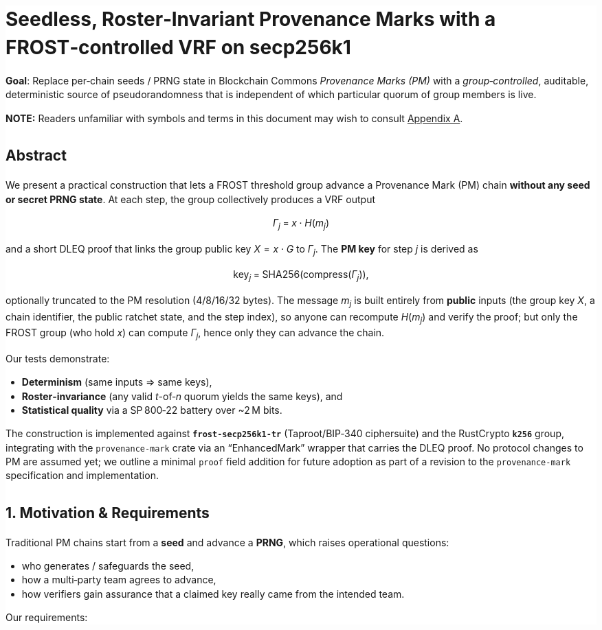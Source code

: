 # Seedless, Roster‑Invariant Provenance Marks with a FROST‑controlled VRF on secp256k1

**Goal**: Replace per‑chain seeds / PRNG state in Blockchain Commons *Provenance Marks (PM)* with a *group‑controlled*, auditable, deterministic source of pseudorandomness that is independent of which particular quorum of group members is live.

**NOTE:** Readers unfamiliar with symbols and terms in this document may wish to consult [Appendix A](#Appendix-A-—-Glossary-of-Symbols-and-Terms).

## Abstract

We present a practical construction that lets a FROST threshold group advance a Provenance Mark (PM) chain **without any seed or secret PRNG state**. At each step, the group collectively produces a VRF output

$$
\Gamma_j \;=\; x\cdot H(m_j)
$$

and a short DLEQ proof that links the group public key $X=x\cdot G$ to $\Gamma_j$. The **PM key** for step $j$ is derived as

$$
\text{key}_j \;=\; \mathrm{SHA256}\big(\text{compress}(\Gamma_j)\big),
$$

optionally truncated to the PM resolution (4/8/16/32 bytes). The message $m_j$ is built entirely from **public** inputs (the group key $X$, a chain identifier, the public ratchet state, and the step index), so anyone can recompute $H(m_j)$ and verify the proof; but only the FROST group (who hold $x$) can compute $\Gamma_j$, hence only they can advance the chain.

Our tests demonstrate:

* **Determinism** (same inputs ⇒ same keys),
* **Roster‑invariance** (any valid $t$-of‑$n$ quorum yields the same keys), and
* **Statistical quality** via a SP 800‑22 battery over \~2 M bits.

The construction is implemented against **`frost-secp256k1-tr`** (Taproot/BIP‑340 ciphersuite) and the RustCrypto **`k256`** group, integrating with the `provenance-mark` crate via an “EnhancedMark” wrapper that carries the DLEQ proof. No protocol changes to PM are assumed yet; we outline a minimal `proof` field addition for future adoption as part of a revision to the `provenance-mark` specification and implementation.

## 1. Motivation & Requirements

Traditional PM chains start from a **seed** and advance a **PRNG**, which raises operational questions:

* who generates / safeguards the seed,
* how a multi‑party team agrees to advance,
* how verifiers gain assurance that a claimed key really came from the intended team.

Our requirements:
